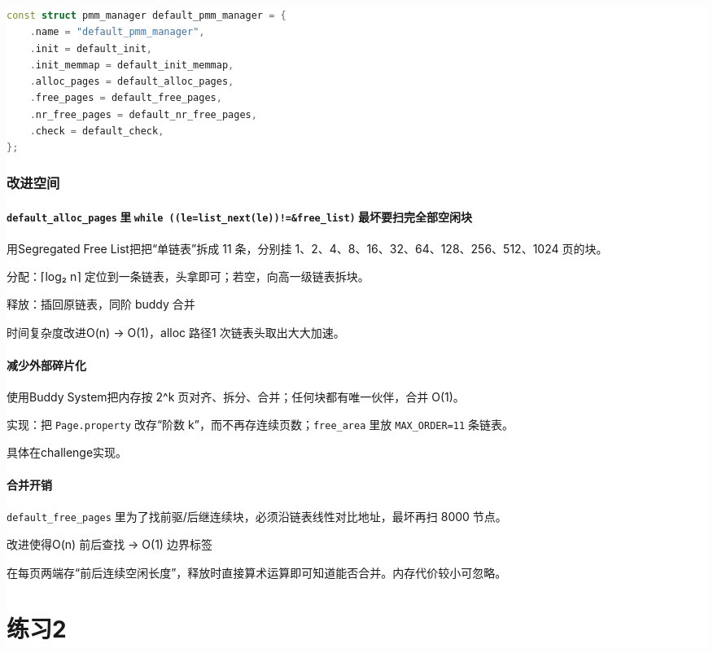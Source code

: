 ```c++
const struct pmm_manager default_pmm_manager = {
    .name = "default_pmm_manager",
    .init = default_init,
    .init_memmap = default_init_memmap,
    .alloc_pages = default_alloc_pages,
    .free_pages = default_free_pages,
    .nr_free_pages = default_nr_free_pages,
    .check = default_check,
};
```

### 改进空间

#### `default_alloc_pages` 里 `while ((le=list_next(le))!=&free_list)` 最坏要扫完全部空闲块

用Segregated Free List把把“单链表”拆成 11 条，分别挂 1、2、4、8、16、32、64、128、256、512、1024 页的块。

分配：⌈log₂ n⌉ 定位到一条链表，头拿即可；若空，向高一级链表拆块。

释放：插回原链表，同阶 buddy 合并

时间复杂度改进O(n) → O(1)，alloc 路径1 次链表头取出大大加速。

#### 减少外部碎片化

使用Buddy System把内存按 2^k 页对齐、拆分、合并；任何块都有唯一伙伴，合并 O(1)。

实现：把 `Page.property` 改存“阶数 k”，而不再存连续页数；`free_area` 里放 `MAX_ORDER=11` 条链表。

具体在challenge实现。

#### 合并开销

`default_free_pages` 里为了找前驱/后继连续块，必须沿链表线性对比地址，最坏再扫 8000 节点。

改进使得O(n) 前后查找 → O(1) 边界标签

在每页两端存“前后连续空闲长度”，释放时直接算术运算即可知道能否合并。内存代价较小可忽略。

# 练习2
